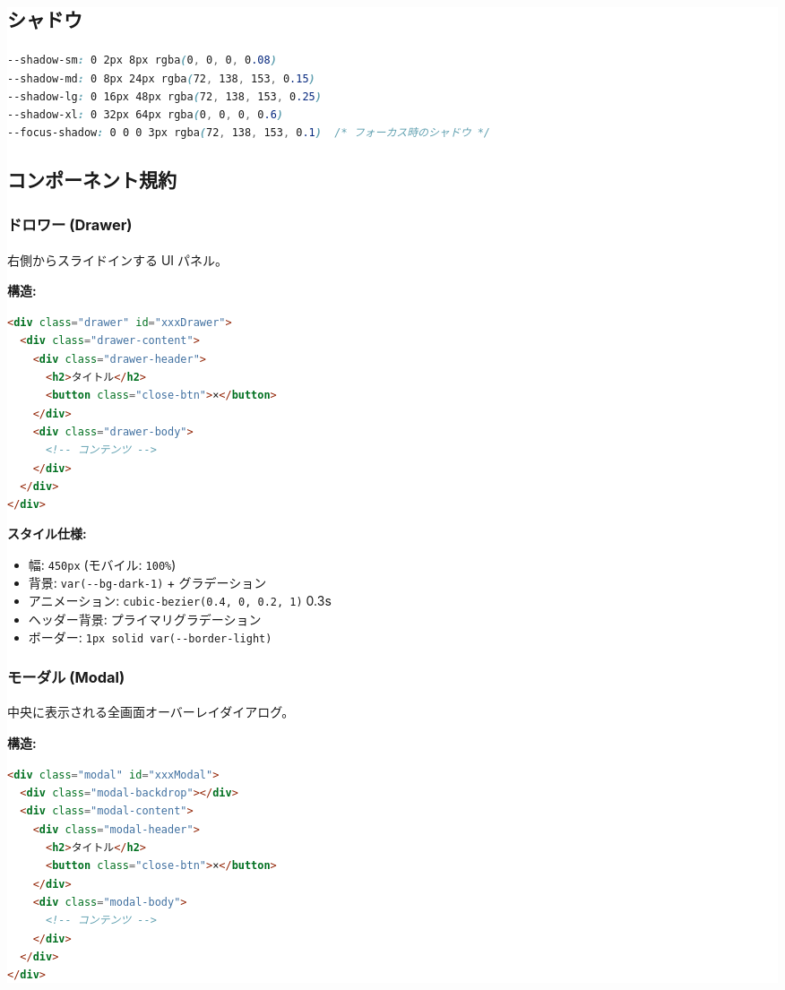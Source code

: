 ## シャドウ

```css
--shadow-sm: 0 2px 8px rgba(0, 0, 0, 0.08)
--shadow-md: 0 8px 24px rgba(72, 138, 153, 0.15)
--shadow-lg: 0 16px 48px rgba(72, 138, 153, 0.25)
--shadow-xl: 0 32px 64px rgba(0, 0, 0, 0.6)
--focus-shadow: 0 0 0 3px rgba(72, 138, 153, 0.1)  /* フォーカス時のシャドウ */
```

## コンポーネント規約

### ドロワー (Drawer)

右側からスライドインする UI パネル。

**構造:**
```html
<div class="drawer" id="xxxDrawer">
  <div class="drawer-content">
    <div class="drawer-header">
      <h2>タイトル</h2>
      <button class="close-btn">×</button>
    </div>
    <div class="drawer-body">
      <!-- コンテンツ -->
    </div>
  </div>
</div>
```

**スタイル仕様:**
- 幅: `450px` (モバイル: `100%`)
- 背景: `var(--bg-dark-1)` + グラデーション
- アニメーション: `cubic-bezier(0.4, 0, 0.2, 1)` 0.3s
- ヘッダー背景: プライマリグラデーション
- ボーダー: `1px solid var(--border-light)`

### モーダル (Modal)

中央に表示される全画面オーバーレイダイアログ。

**構造:**
```html
<div class="modal" id="xxxModal">
  <div class="modal-backdrop"></div>
  <div class="modal-content">
    <div class="modal-header">
      <h2>タイトル</h2>
      <button class="close-btn">×</button>
    </div>
    <div class="modal-body">
      <!-- コンテンツ -->
    </div>
  </div>
</div>
```
